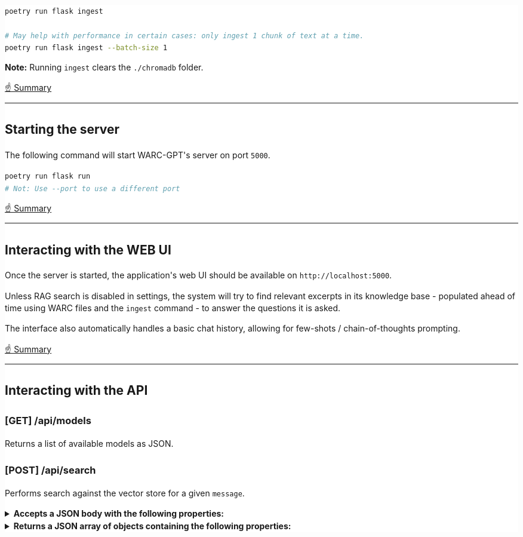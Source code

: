 ```bash
poetry run flask ingest

# May help with performance in certain cases: only ingest 1 chunk of text at a time.
poetry run flask ingest --batch-size 1
```

**Note:** Running `ingest` clears the `./chromadb` folder.

[☝️ Summary](#summary)

---

## Starting the server

The following command will start WARC-GPT's server on port `5000`.

```bash
poetry run flask run
# Not: Use --port to use a different port
```

[☝️ Summary](#summary)

---

## Interacting with the WEB UI

Once the server is started, the application's web UI should be available on `http://localhost:5000`.

Unless RAG search is disabled in settings, the system will try to find relevant excerpts in its knowledge base - populated ahead of time using WARC files and the `ingest` command - to answer the questions it is asked.

The interface also automatically handles a basic chat history, allowing for few-shots / chain-of-thoughts prompting.

[☝️ Summary](#summary)

---

## Interacting with the API

### [GET] /api/models

Returns a list of available models as JSON.

### [POST] /api/search

Performs search against the vector store for a given `message`.

<details><summary><strong>Accepts a JSON body with the following properties:</strong></summary></details>

<details><summary><strong>Returns a JSON array of objects containing the following properties:</strong></summary></details>
